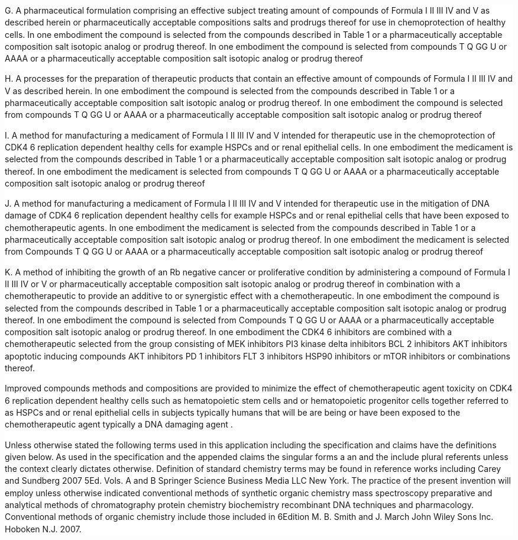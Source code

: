 G. A pharmaceutical formulation comprising an effective subject treating amount of compounds of Formula I II III IV and V as described herein or pharmaceutically acceptable compositions salts and prodrugs thereof for use in chemoprotection of healthy cells. In one embodiment the compound is selected from the compounds described in Table 1 or a pharmaceutically acceptable composition salt isotopic analog or prodrug thereof. In one embodiment the compound is selected from compounds T Q GG U or AAAA or a pharmaceutically acceptable composition salt isotopic analog or prodrug thereof 

H. A processes for the preparation of therapeutic products that contain an effective amount of compounds of Formula I II III IV and V as described herein. In one embodiment the compound is selected from the compounds described in Table 1 or a pharmaceutically acceptable composition salt isotopic analog or prodrug thereof. In one embodiment the compound is selected from compounds T Q GG U or AAAA or a pharmaceutically acceptable composition salt isotopic analog or prodrug thereof 

I. A method for manufacturing a medicament of Formula I II III IV and V intended for therapeutic use in the chemoprotection of CDK4 6 replication dependent healthy cells for example HSPCs and or renal epithelial cells. In one embodiment the medicament is selected from the compounds described in Table 1 or a pharmaceutically acceptable composition salt isotopic analog or prodrug thereof. In one embodiment the medicament is selected from compounds T Q GG U or AAAA or a pharmaceutically acceptable composition salt isotopic analog or prodrug thereof 

J. A method for manufacturing a medicament of Formula I II III IV and V intended for therapeutic use in the mitigation of DNA damage of CDK4 6 replication dependent healthy cells for example HSPCs and or renal epithelial cells that have been exposed to chemotherapeutic agents. In one embodiment the medicament is selected from the compounds described in Table 1 or a pharmaceutically acceptable composition salt isotopic analog or prodrug thereof. In one embodiment the medicament is selected from Compounds T Q GG U or AAAA or a pharmaceutically acceptable composition salt isotopic analog or prodrug thereof 

K. A method of inhibiting the growth of an Rb negative cancer or proliferative condition by administering a compound of Formula I II III IV or V or pharmaceutically acceptable composition salt isotopic analog or prodrug thereof in combination with a chemotherapeutic to provide an additive to or synergistic effect with a chemotherapeutic. In one embodiment the compound is selected from the compounds described in Table 1 or a pharmaceutically acceptable composition salt isotopic analog or prodrug thereof. In one embodiment the compound is selected from Compounds T Q GG U or AAAA or a pharmaceutically acceptable composition salt isotopic analog or prodrug thereof. In one embodiment the CDK4 6 inhibitors are combined with a chemotherapeutic selected from the group consisting of MEK inhibitors PI3 kinase delta inhibitors BCL 2 inhibitors AKT inhibitors apoptotic inducing compounds AKT inhibitors PD 1 inhibitors FLT 3 inhibitors HSP90 inhibitors or mTOR inhibitors or combinations thereof.

Improved compounds methods and compositions are provided to minimize the effect of chemotherapeutic agent toxicity on CDK4 6 replication dependent healthy cells such as hematopoietic stem cells and or hematopoietic progenitor cells together referred to as HSPCs and or renal epithelial cells in subjects typically humans that will be are being or have been exposed to the chemotherapeutic agent typically a DNA damaging agent .

Unless otherwise stated the following terms used in this application including the specification and claims have the definitions given below. As used in the specification and the appended claims the singular forms a an and the include plural referents unless the context clearly dictates otherwise. Definition of standard chemistry terms may be found in reference works including Carey and Sundberg 2007 5Ed. Vols. A and B Springer Science Business Media LLC New York. The practice of the present invention will employ unless otherwise indicated conventional methods of synthetic organic chemistry mass spectroscopy preparative and analytical methods of chromatography protein chemistry biochemistry recombinant DNA techniques and pharmacology. Conventional methods of organic chemistry include those included in 6Edition M. B. Smith and J. March John Wiley Sons Inc. Hoboken N.J. 2007.
